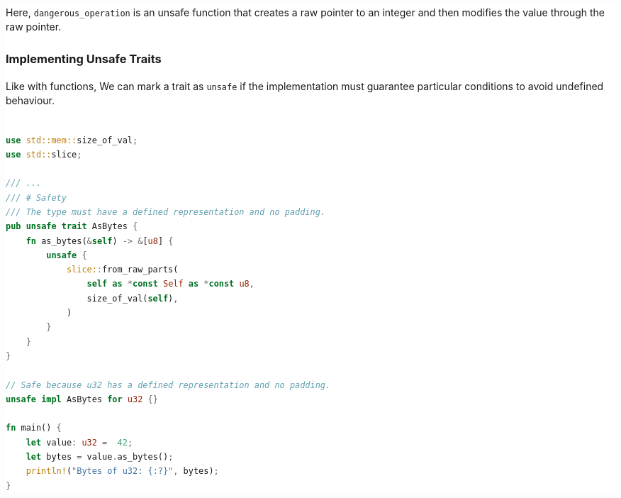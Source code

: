 Here, `dangerous_operation` is an unsafe function that creates a raw pointer to an integer and then modifies the value through the raw pointer.


### Implementing Unsafe Traits

Like with functions, We can mark a trait as `unsafe` if the implementation must guarantee particular conditions to avoid undefined behaviour.

```rust

use std::mem::size_of_val;
use std::slice;

/// ...
/// # Safety
/// The type must have a defined representation and no padding.
pub unsafe trait AsBytes {
    fn as_bytes(&self) -> &[u8] {
        unsafe {
            slice::from_raw_parts(
                self as *const Self as *const u8,
                size_of_val(self),
            )
        }
    }
}

// Safe because u32 has a defined representation and no padding.
unsafe impl AsBytes for u32 {}

fn main() {
    let value: u32 =  42;
    let bytes = value.as_bytes();
    println!("Bytes of u32: {:?}", bytes);
}
```

